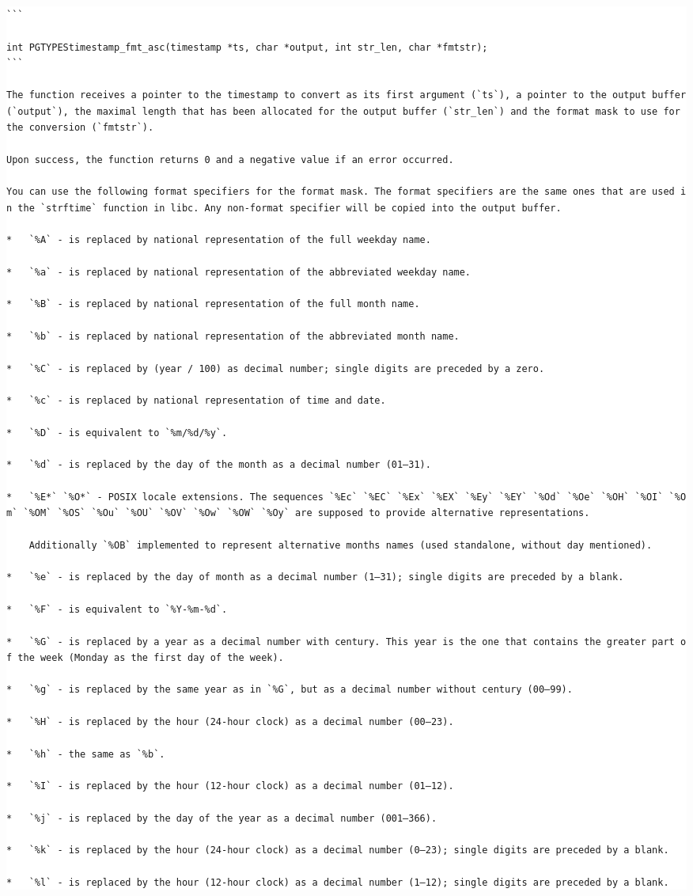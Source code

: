     ```

    int PGTYPEStimestamp_fmt_asc(timestamp *ts, char *output, int str_len, char *fmtstr);
    ```

    The function receives a pointer to the timestamp to convert as its first argument (`ts`), a pointer to the output buffer (`output`), the maximal length that has been allocated for the output buffer (`str_len`) and the format mask to use for the conversion (`fmtstr`).

    Upon success, the function returns 0 and a negative value if an error occurred.

    You can use the following format specifiers for the format mask. The format specifiers are the same ones that are used in the `strftime` function in libc. Any non-format specifier will be copied into the output buffer.

    *   `%A` - is replaced by national representation of the full weekday name.

    *   `%a` - is replaced by national representation of the abbreviated weekday name.

    *   `%B` - is replaced by national representation of the full month name.

    *   `%b` - is replaced by national representation of the abbreviated month name.

    *   `%C` - is replaced by (year / 100) as decimal number; single digits are preceded by a zero.

    *   `%c` - is replaced by national representation of time and date.

    *   `%D` - is equivalent to `%m/%d/%y`.

    *   `%d` - is replaced by the day of the month as a decimal number (01–31).

    *   `%E*` `%O*` - POSIX locale extensions. The sequences `%Ec` `%EC` `%Ex` `%EX` `%Ey` `%EY` `%Od` `%Oe` `%OH` `%OI` `%Om` `%OM` `%OS` `%Ou` `%OU` `%OV` `%Ow` `%OW` `%Oy` are supposed to provide alternative representations.

        Additionally `%OB` implemented to represent alternative months names (used standalone, without day mentioned).

    *   `%e` - is replaced by the day of month as a decimal number (1–31); single digits are preceded by a blank.

    *   `%F` - is equivalent to `%Y-%m-%d`.

    *   `%G` - is replaced by a year as a decimal number with century. This year is the one that contains the greater part of the week (Monday as the first day of the week).

    *   `%g` - is replaced by the same year as in `%G`, but as a decimal number without century (00–99).

    *   `%H` - is replaced by the hour (24-hour clock) as a decimal number (00–23).

    *   `%h` - the same as `%b`.

    *   `%I` - is replaced by the hour (12-hour clock) as a decimal number (01–12).

    *   `%j` - is replaced by the day of the year as a decimal number (001–366).

    *   `%k` - is replaced by the hour (24-hour clock) as a decimal number (0–23); single digits are preceded by a blank.

    *   `%l` - is replaced by the hour (12-hour clock) as a decimal number (1–12); single digits are preceded by a blank.
